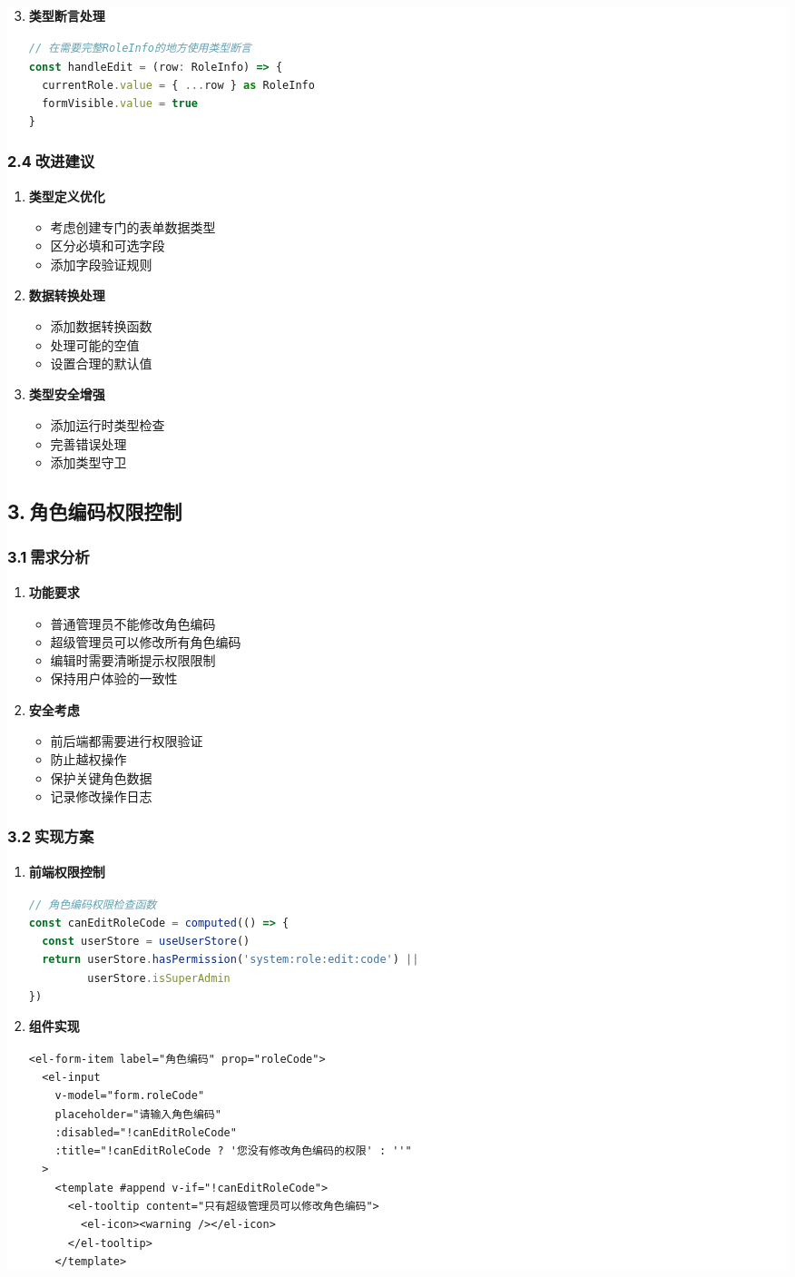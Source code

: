 3. **类型断言处理**
   ```typescript
   // 在需要完整RoleInfo的地方使用类型断言
   const handleEdit = (row: RoleInfo) => {
     currentRole.value = { ...row } as RoleInfo
     formVisible.value = true
   }
   ```

### 2.4 改进建议
1. **类型定义优化**
   - 考虑创建专门的表单数据类型
   - 区分必填和可选字段
   - 添加字段验证规则

2. **数据转换处理**
   - 添加数据转换函数
   - 处理可能的空值
   - 设置合理的默认值

3. **类型安全增强**
   - 添加运行时类型检查
   - 完善错误处理
   - 添加类型守卫

## 3. 角色编码权限控制

### 3.1 需求分析
1. **功能要求**
   - 普通管理员不能修改角色编码
   - 超级管理员可以修改所有角色编码
   - 编辑时需要清晰提示权限限制
   - 保持用户体验的一致性

2. **安全考虑**
   - 前后端都需要进行权限验证
   - 防止越权操作
   - 保护关键角色数据
   - 记录修改操作日志

### 3.2 实现方案
1. **前端权限控制**
   ```typescript
   // 角色编码权限检查函数
   const canEditRoleCode = computed(() => {
     const userStore = useUserStore()
     return userStore.hasPermission('system:role:edit:code') || 
            userStore.isSuperAdmin
   })
   ```

2. **组件实现**
   ```vue
   <el-form-item label="角色编码" prop="roleCode">
     <el-input
       v-model="form.roleCode"
       placeholder="请输入角色编码"
       :disabled="!canEditRoleCode"
       :title="!canEditRoleCode ? '您没有修改角色编码的权限' : ''"
     >
       <template #append v-if="!canEditRoleCode">
         <el-tooltip content="只有超级管理员可以修改角色编码">
           <el-icon><warning /></el-icon>
         </el-tooltip>
       </template>
   ```